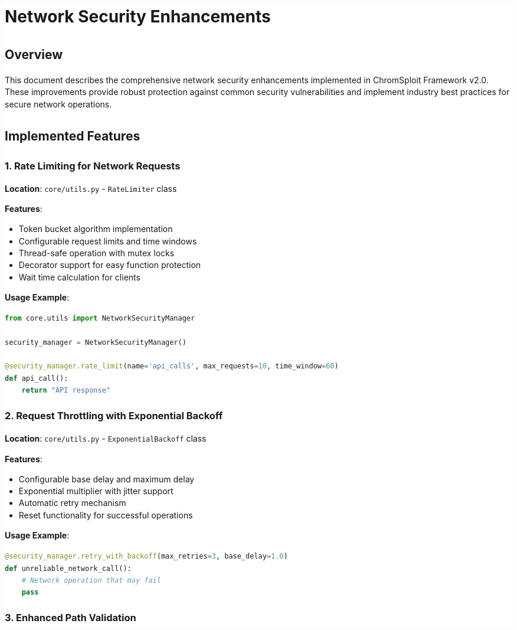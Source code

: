 # Network Security Enhancements

## Overview

This document describes the comprehensive network security enhancements implemented in ChromSploit Framework v2.0. These improvements provide robust protection against common security vulnerabilities and implement industry best practices for secure network operations.

## Implemented Features

### 1. Rate Limiting for Network Requests

**Location**: `core/utils.py` - `RateLimiter` class

**Features**:
- Token bucket algorithm implementation
- Configurable request limits and time windows
- Thread-safe operation with mutex locks
- Decorator support for easy function protection
- Wait time calculation for clients

**Usage Example**:
```python
from core.utils import NetworkSecurityManager

security_manager = NetworkSecurityManager()

@security_manager.rate_limit(name='api_calls', max_requests=10, time_window=60)
def api_call():
    return "API response"
```

### 2. Request Throttling with Exponential Backoff

**Location**: `core/utils.py` - `ExponentialBackoff` class

**Features**:
- Configurable base delay and maximum delay
- Exponential multiplier with jitter support
- Automatic retry mechanism
- Reset functionality for successful operations

**Usage Example**:
```python
@security_manager.retry_with_backoff(max_retries=3, base_delay=1.0)
def unreliable_network_call():
    # Network operation that may fail
    pass
```

### 3. Enhanced Path Validation
